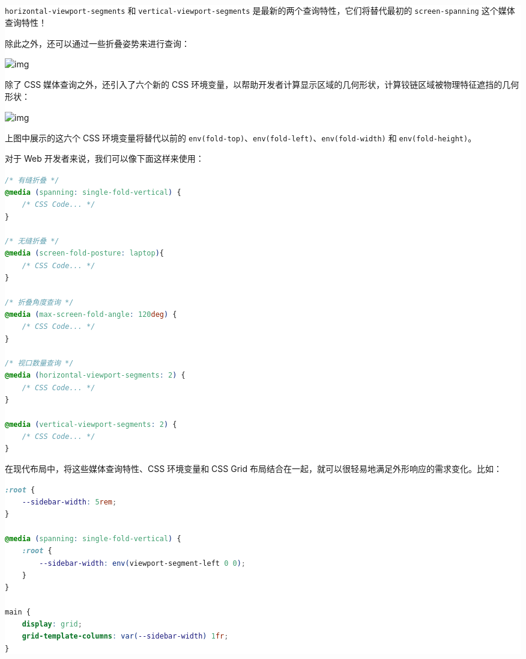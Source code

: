 `horizontal-viewport-segments` 和 `vertical-viewport-segments` 是最新的两个查询特性，它们将替代最初的 `screen-spanning` 这个媒体查询特性！

除此之外，还可以通过一些折叠姿势来进行查询：

![img](https://p3-juejin.byteimg.com/tos-cn-i-k3u1fbpfcp/b6e912108d134f53ae86446c38a25e81~tplv-k3u1fbpfcp-zoom-1.image)

除了 CSS 媒体查询之外，还引入了六个新的 CSS 环境变量，以帮助开发者计算显示区域的几何形状，计算铰链区域被物理特征遮挡的几何形状：

![img](https://p3-juejin.byteimg.com/tos-cn-i-k3u1fbpfcp/16bbfc0c50284fc4909fdb04742caf8d~tplv-k3u1fbpfcp-zoom-1.image)

上图中展示的这六个 CSS 环境变量将替代以前的 `env(fold-top)`、`env(fold-left)`、`env(fold-width)` 和 `env(fold-height)`。

对于 Web 开发者来说，我们可以像下面这样来使用：

```CSS
/* 有缝折叠 */  
@media (spanning: single-fold-vertical) { 
    /* CSS Code... */  
} 

/* 无缝折叠 */  
@media (screen-fold-posture: laptop){ 
    /* CSS Code... */ 
} 

/* 折叠角度查询 */  
@media (max-screen-fold-angle: 120deg) { 
    /* CSS Code... */  
} 

/* 视口数量查询 */  
@media (horizontal-viewport-segments: 2) { 
    /* CSS Code... */  
} 

@media (vertical-viewport-segments: 2) { 
    /* CSS Code... */  
} 
```

在现代布局中，将这些媒体查询特性、CSS 环境变量和 CSS Grid 布局结合在一起，就可以很轻易地满足外形响应的需求变化。比如：

```CSS
:root { 
    --sidebar-width: 5rem; 
} 

@media (spanning: single-fold-vertical) { 
    :root { 
        --sidebar-width: env(viewport-segment-left 0 0); 
    } 
} 

main { 
    display: grid; 
    grid-template-columns: var(--sidebar-width) 1fr; 
} 
```
